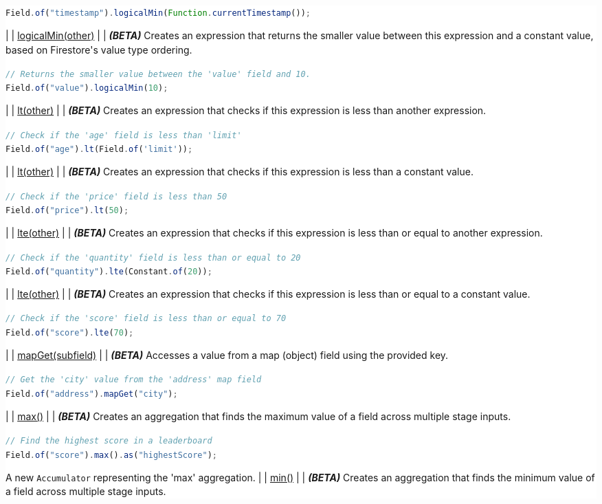 ```typescript
Field.of("timestamp").logicalMin(Function.currentTimestamp());

```
 |
|  [logicalMin(other)](./firestore_lite.constant.md#constantlogicalmin) |  | <b><i>(BETA)</i></b> Creates an expression that returns the smaller value between this expression and a constant value, based on Firestore's value type ordering.
```typescript
// Returns the smaller value between the 'value' field and 10.
Field.of("value").logicalMin(10);

```
 |
|  [lt(other)](./firestore_lite.constant.md#constantlt) |  | <b><i>(BETA)</i></b> Creates an expression that checks if this expression is less than another expression.
```typescript
// Check if the 'age' field is less than 'limit'
Field.of("age").lt(Field.of('limit'));

```
 |
|  [lt(other)](./firestore_lite.constant.md#constantlt) |  | <b><i>(BETA)</i></b> Creates an expression that checks if this expression is less than a constant value.
```typescript
// Check if the 'price' field is less than 50
Field.of("price").lt(50);

```
 |
|  [lte(other)](./firestore_lite.constant.md#constantlte) |  | <b><i>(BETA)</i></b> Creates an expression that checks if this expression is less than or equal to another expression.
```typescript
// Check if the 'quantity' field is less than or equal to 20
Field.of("quantity").lte(Constant.of(20));

```
 |
|  [lte(other)](./firestore_lite.constant.md#constantlte) |  | <b><i>(BETA)</i></b> Creates an expression that checks if this expression is less than or equal to a constant value.
```typescript
// Check if the 'score' field is less than or equal to 70
Field.of("score").lte(70);

```
 |
|  [mapGet(subfield)](./firestore_lite.constant.md#constantmapget) |  | <b><i>(BETA)</i></b> Accesses a value from a map (object) field using the provided key.
```typescript
// Get the 'city' value from the 'address' map field
Field.of("address").mapGet("city");

```
 |
|  [max()](./firestore_lite.constant.md#constantmax) |  | <b><i>(BETA)</i></b> Creates an aggregation that finds the maximum value of a field across multiple stage inputs.
```typescript
// Find the highest score in a leaderboard
Field.of("score").max().as("highestScore");

```
 A new <code>Accumulator</code> representing the 'max' aggregation. |
|  [min()](./firestore_lite.constant.md#constantmin) |  | <b><i>(BETA)</i></b> Creates an aggregation that finds the minimum value of a field across multiple stage inputs.
```typescript
```